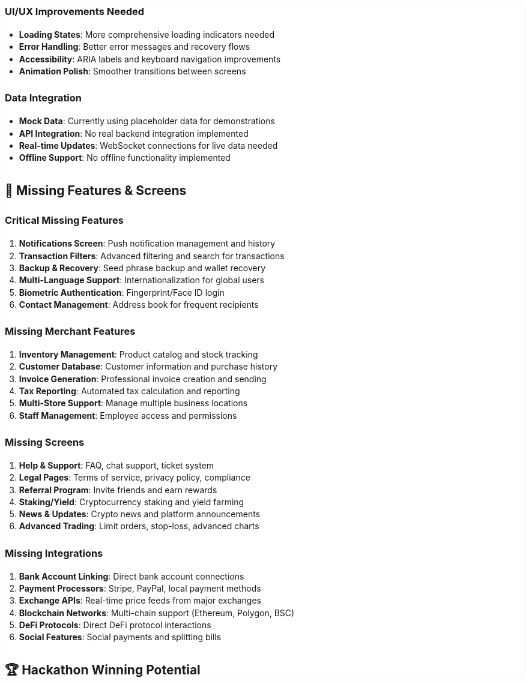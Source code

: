 ### UI/UX Improvements Needed
- **Loading States**: More comprehensive loading indicators needed
- **Error Handling**: Better error messages and recovery flows
- **Accessibility**: ARIA labels and keyboard navigation improvements
- **Animation Polish**: Smoother transitions between screens

### Data Integration
- **Mock Data**: Currently using placeholder data for demonstrations
- **API Integration**: No real backend integration implemented
- **Real-time Updates**: WebSocket connections for live data needed
- **Offline Support**: No offline functionality implemented

## 🚧 Missing Features & Screens

### Critical Missing Features
1. **Notifications Screen**: Push notification management and history
2. **Transaction Filters**: Advanced filtering and search for transactions
3. **Backup & Recovery**: Seed phrase backup and wallet recovery
4. **Multi-Language Support**: Internationalization for global users
5. **Biometric Authentication**: Fingerprint/Face ID login
6. **Contact Management**: Address book for frequent recipients

### Missing Merchant Features
1. **Inventory Management**: Product catalog and stock tracking
2. **Customer Database**: Customer information and purchase history
3. **Invoice Generation**: Professional invoice creation and sending
4. **Tax Reporting**: Automated tax calculation and reporting
5. **Multi-Store Support**: Manage multiple business locations
6. **Staff Management**: Employee access and permissions

### Missing Screens
1. **Help & Support**: FAQ, chat support, ticket system
2. **Legal Pages**: Terms of service, privacy policy, compliance
3. **Referral Program**: Invite friends and earn rewards
4. **Staking/Yield**: Cryptocurrency staking and yield farming
5. **News & Updates**: Crypto news and platform announcements
6. **Advanced Trading**: Limit orders, stop-loss, advanced charts

### Missing Integrations
1. **Bank Account Linking**: Direct bank account connections
2. **Payment Processors**: Stripe, PayPal, local payment methods
3. **Exchange APIs**: Real-time price feeds from major exchanges
4. **Blockchain Networks**: Multi-chain support (Ethereum, Polygon, BSC)
5. **DeFi Protocols**: Direct DeFi protocol interactions
6. **Social Features**: Social payments and splitting bills

## 🏆 Hackathon Winning Potential
